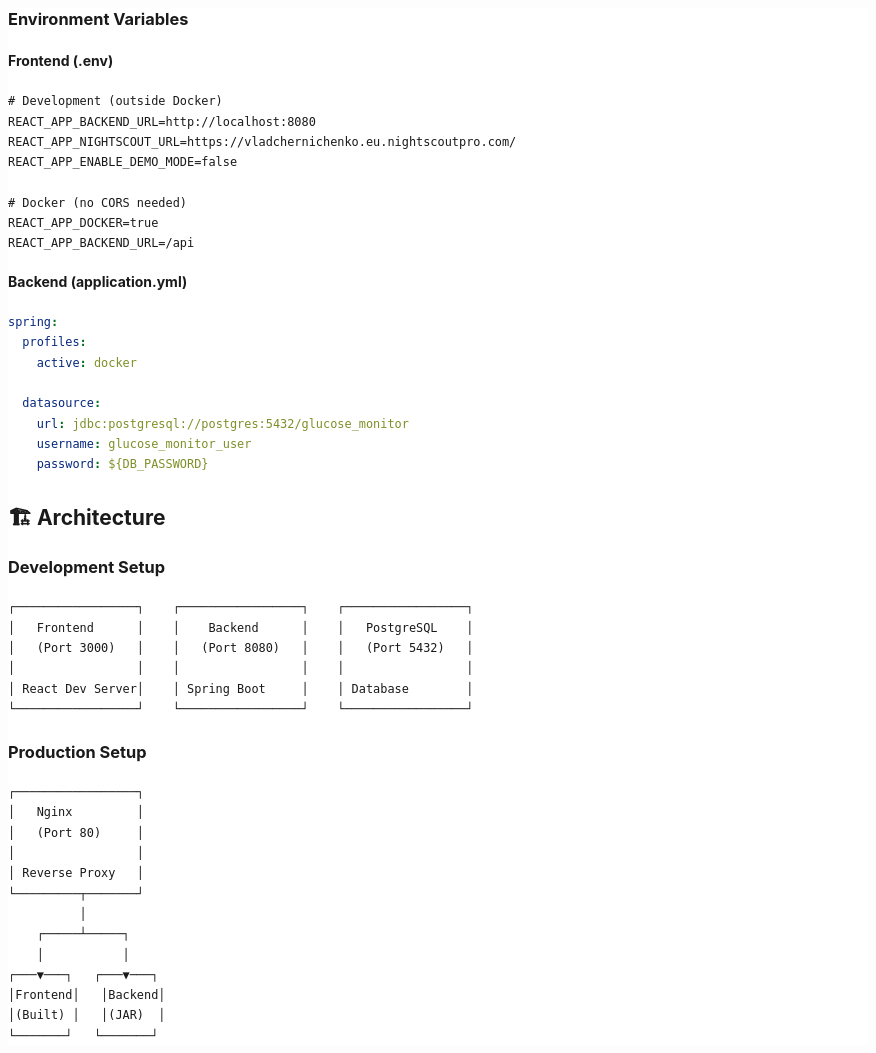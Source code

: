 ### **Environment Variables**

#### **Frontend (.env)**
```env
# Development (outside Docker)
REACT_APP_BACKEND_URL=http://localhost:8080
REACT_APP_NIGHTSCOUT_URL=https://vladchernichenko.eu.nightscoutpro.com/
REACT_APP_ENABLE_DEMO_MODE=false

# Docker (no CORS needed)
REACT_APP_DOCKER=true
REACT_APP_BACKEND_URL=/api
```

#### **Backend (application.yml)**
```yaml
spring:
  profiles:
    active: docker
  
  datasource:
    url: jdbc:postgresql://postgres:5432/glucose_monitor
    username: glucose_monitor_user
    password: ${DB_PASSWORD}
```

## 🏗️ **Architecture**

### **Development Setup**
```
┌─────────────────┐    ┌─────────────────┐    ┌─────────────────┐
│   Frontend      │    │    Backend      │    │   PostgreSQL    │
│   (Port 3000)   │    │   (Port 8080)   │    │   (Port 5432)   │
│                 │    │                 │    │                 │
│ React Dev Server│    │ Spring Boot     │    │ Database        │
└─────────────────┘    └─────────────────┘    └─────────────────┘
```

### **Production Setup**
```
┌─────────────────┐
│   Nginx         │
│   (Port 80)     │
│                 │
│ Reverse Proxy   │
└─────────┬───────┘
          │
    ┌─────┴─────┐
    │           │
┌───▼───┐   ┌───▼───┐
│Frontend│   │Backend│
│(Built) │   │(JAR)  │
└───────┘   └───────┘
```
